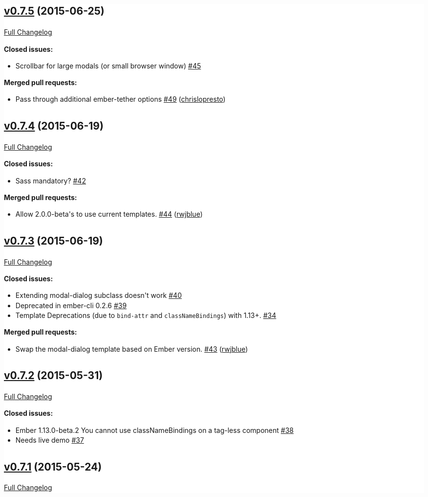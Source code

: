 ## [v0.7.5](https://github.com/yapplabs/ember-modal-dialog/tree/v0.7.5) (2015-06-25)
[Full Changelog](https://github.com/yapplabs/ember-modal-dialog/compare/v0.7.4...v0.7.5)

**Closed issues:**

- Scrollbar for large modals \(or small browser window\) [\#45](https://github.com/yapplabs/ember-modal-dialog/issues/45)

**Merged pull requests:**

- Pass through additional ember-tether options [\#49](https://github.com/yapplabs/ember-modal-dialog/pull/49) ([chrislopresto](https://github.com/chrislopresto))

## [v0.7.4](https://github.com/yapplabs/ember-modal-dialog/tree/v0.7.4) (2015-06-19)
[Full Changelog](https://github.com/yapplabs/ember-modal-dialog/compare/v0.7.3...v0.7.4)

**Closed issues:**

- Sass mandatory? [\#42](https://github.com/yapplabs/ember-modal-dialog/issues/42)

**Merged pull requests:**

- Allow 2.0.0-beta's to use current templates. [\#44](https://github.com/yapplabs/ember-modal-dialog/pull/44) ([rwjblue](https://github.com/rwjblue))

## [v0.7.3](https://github.com/yapplabs/ember-modal-dialog/tree/v0.7.3) (2015-06-19)
[Full Changelog](https://github.com/yapplabs/ember-modal-dialog/compare/v0.7.2...v0.7.3)

**Closed issues:**

- Extending modal-dialog subclass doesn't work [\#40](https://github.com/yapplabs/ember-modal-dialog/issues/40)
- Deprecated in ember-cli 0.2.6 [\#39](https://github.com/yapplabs/ember-modal-dialog/issues/39)
- Template Deprecations \(due to `bind-attr` and `classNameBindings`\) with 1.13+. [\#34](https://github.com/yapplabs/ember-modal-dialog/issues/34)

**Merged pull requests:**

- Swap the modal-dialog template based on Ember version. [\#43](https://github.com/yapplabs/ember-modal-dialog/pull/43) ([rwjblue](https://github.com/rwjblue))

## [v0.7.2](https://github.com/yapplabs/ember-modal-dialog/tree/v0.7.2) (2015-05-31)
[Full Changelog](https://github.com/yapplabs/ember-modal-dialog/compare/v0.7.1...v0.7.2)

**Closed issues:**

- Ember 1.13.0-beta.2  You cannot use classNameBindings on a tag-less component [\#38](https://github.com/yapplabs/ember-modal-dialog/issues/38)
- Needs live demo [\#37](https://github.com/yapplabs/ember-modal-dialog/issues/37)

## [v0.7.1](https://github.com/yapplabs/ember-modal-dialog/tree/v0.7.1) (2015-05-24)
[Full Changelog](https://github.com/yapplabs/ember-modal-dialog/compare/v0.7.0...v0.7.1)
